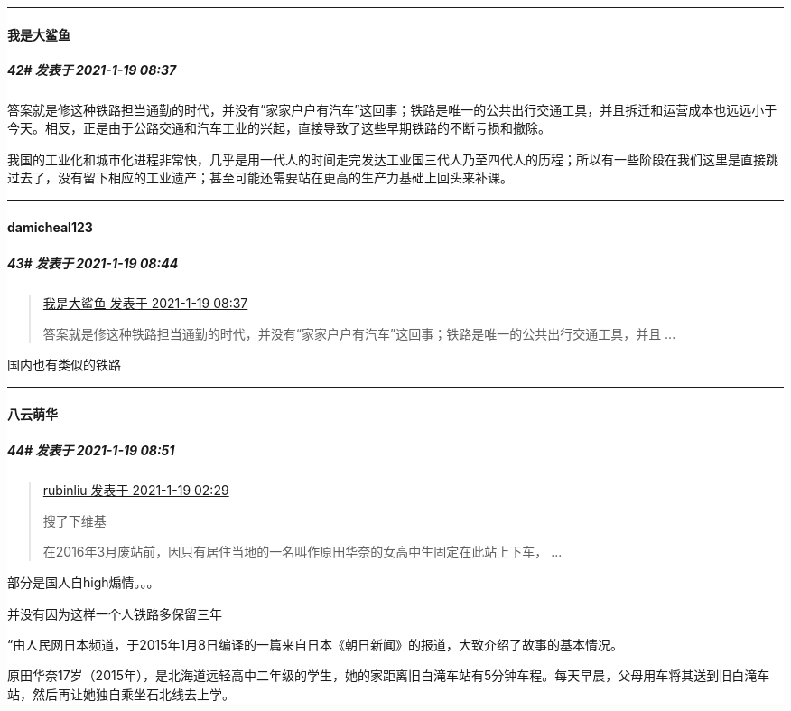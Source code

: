


*****

####  我是大鲨鱼  
##### 42#       发表于 2021-1-19 08:37




答案就是修这种铁路担当通勤的时代，并没有“家家户户有汽车”这回事；铁路是唯一的公共出行交通工具，并且拆迁和运营成本也远远小于今天。相反，正是由于公路交通和汽车工业的兴起，直接导致了这些早期铁路的不断亏损和撤除。


我国的工业化和城市化进程非常快，几乎是用一代人的时间走完发达工业国三代人乃至四代人的历程；所以有一些阶段在我们这里是直接跳过去了，没有留下相应的工业遗产；甚至可能还需要站在更高的生产力基础上回头来补课。







*****

####  damicheal123  
##### 43#       发表于 2021-1-19 08:44



<blockquote><a href="httphttps://bbs.saraba1st.com/2b/forum.php?mod=redirect&amp;goto=findpost&amp;pid=50079016&amp;ptid=1983519" target="_blank">我是大鲨鱼 发表于 2021-1-19 08:37</a>

答案就是修这种铁路担当通勤的时代，并没有“家家户户有汽车”这回事；铁路是唯一的公共出行交通工具，并且 ...</blockquote>
国内也有类似的铁路 







*****

####  八云萌华  
##### 44#       发表于 2021-1-19 08:51



<blockquote><a href="httphttps://bbs.saraba1st.com/2b/forum.php?mod=redirect&amp;goto=findpost&amp;pid=50078428&amp;ptid=1983519" target="_blank">rubinliu 发表于 2021-1-19 02:29</a>

搜了下维基


在2016年3月废站前，因只有居住当地的一名叫作原田华奈的女高中生固定在此站上下车， ...</blockquote>
部分是国人自high煽情。。。


并没有因为这样一个人铁路多保留三年



“由人民网日本频道，于2015年1月8日编译的一篇来自日本《朝日新闻》的报道，大致介绍了故事的基本情况。


原田华奈17岁（2015年），是北海道远轻高中二年级的学生，她的家距离旧白滝车站有5分钟车程。每天早晨，父母用车将其送到旧白滝车站，然后再让她独自乘坐石北线去上学。
